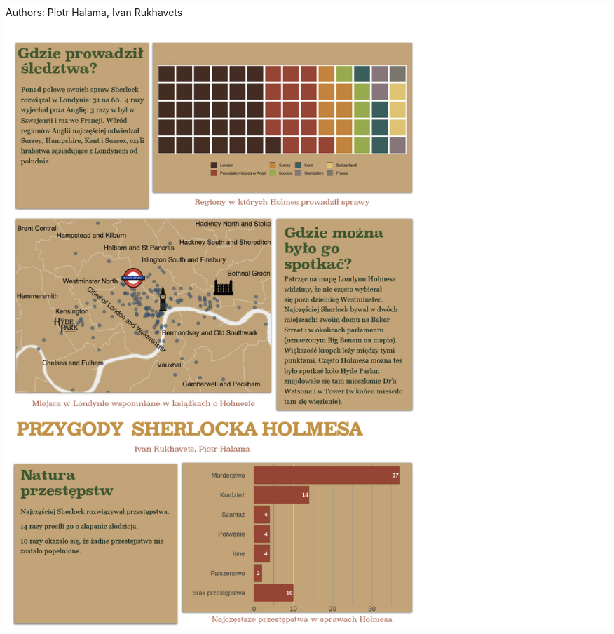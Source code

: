 Authors: Piotr Halama, Ivan Rukhavets

<img src="png/RukhavetsHalama.png" align="center" width="600"/>
